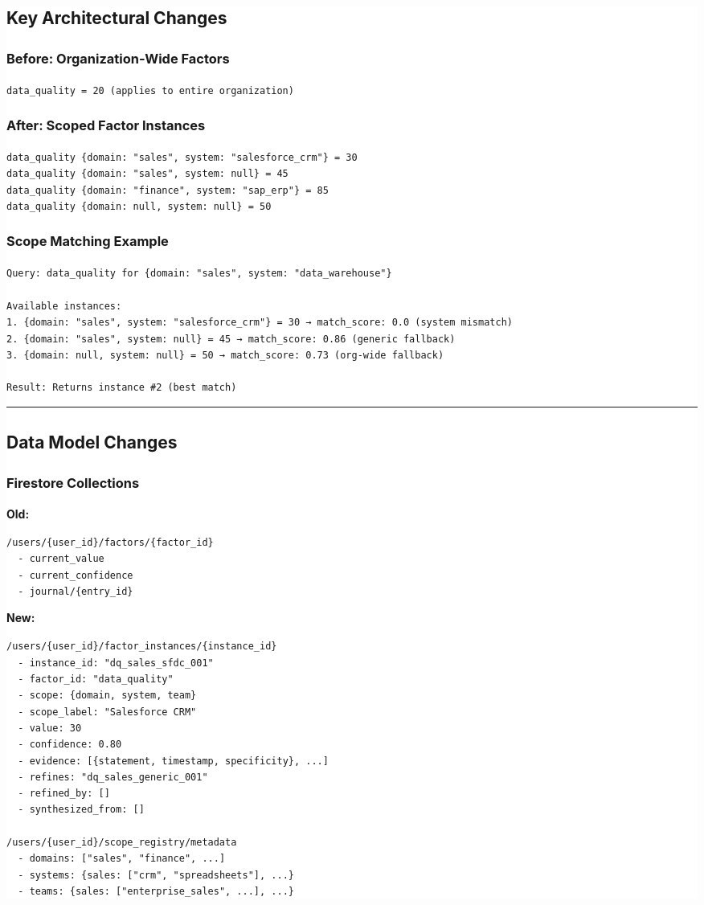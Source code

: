 ## Key Architectural Changes

### Before: Organization-Wide Factors
```
data_quality = 20 (applies to entire organization)
```

### After: Scoped Factor Instances
```
data_quality {domain: "sales", system: "salesforce_crm"} = 30
data_quality {domain: "sales", system: null} = 45
data_quality {domain: "finance", system: "sap_erp"} = 85
data_quality {domain: null, system: null} = 50
```

### Scope Matching Example
```
Query: data_quality for {domain: "sales", system: "data_warehouse"}

Available instances:
1. {domain: "sales", system: "salesforce_crm"} = 30 → match_score: 0.0 (system mismatch)
2. {domain: "sales", system: null} = 45 → match_score: 0.86 (generic fallback)
3. {domain: null, system: null} = 50 → match_score: 0.73 (org-wide fallback)

Result: Returns instance #2 (best match)
```

---

## Data Model Changes

### Firestore Collections

**Old:**
```
/users/{user_id}/factors/{factor_id}
  - current_value
  - current_confidence
  - journal/{entry_id}
```

**New:**
```
/users/{user_id}/factor_instances/{instance_id}
  - instance_id: "dq_sales_sfdc_001"
  - factor_id: "data_quality"
  - scope: {domain, system, team}
  - scope_label: "Salesforce CRM"
  - value: 30
  - confidence: 0.80
  - evidence: [{statement, timestamp, specificity}, ...]
  - refines: "dq_sales_generic_001"
  - refined_by: []
  - synthesized_from: []

/users/{user_id}/scope_registry/metadata
  - domains: ["sales", "finance", ...]
  - systems: {sales: ["crm", "spreadsheets"], ...}
  - teams: {sales: ["enterprise_sales", ...], ...}
```
